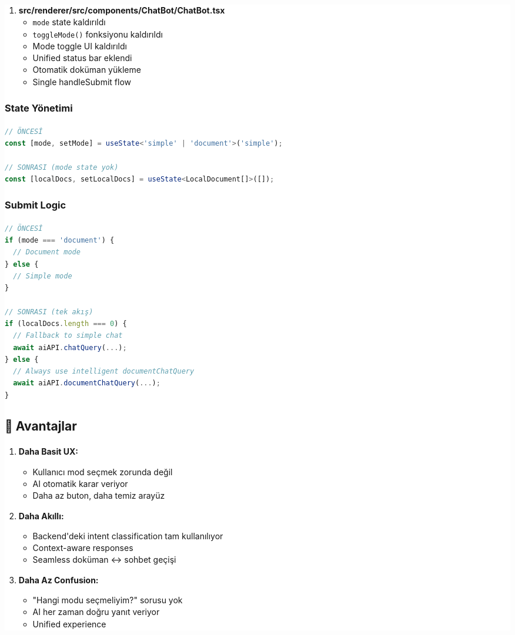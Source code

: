 1. **src/renderer/src/components/ChatBot/ChatBot.tsx**
   - `mode` state kaldırıldı
   - `toggleMode()` fonksiyonu kaldırıldı
   - Mode toggle UI kaldırıldı
   - Unified status bar eklendi
   - Otomatik doküman yükleme
   - Single handleSubmit flow

### State Yönetimi

```typescript
// ÖNCESİ
const [mode, setMode] = useState<'simple' | 'document'>('simple');

// SONRASI (mode state yok)
const [localDocs, setLocalDocs] = useState<LocalDocument[]>([]);
```

### Submit Logic

```typescript
// ÖNCESİ
if (mode === 'document') {
  // Document mode
} else {
  // Simple mode
}

// SONRASI (tek akış)
if (localDocs.length === 0) {
  // Fallback to simple chat
  await aiAPI.chatQuery(...);
} else {
  // Always use intelligent documentChatQuery
  await aiAPI.documentChatQuery(...);
}
```

## 🎯 Avantajlar

1. **Daha Basit UX:**
   - Kullanıcı mod seçmek zorunda değil
   - AI otomatik karar veriyor
   - Daha az buton, daha temiz arayüz

2. **Daha Akıllı:**
   - Backend'deki intent classification tam kullanılıyor
   - Context-aware responses
   - Seamless doküman ↔ sohbet geçişi

3. **Daha Az Confusion:**
   - "Hangi modu seçmeliyim?" sorusu yok
   - AI her zaman doğru yanıt veriyor
   - Unified experience
